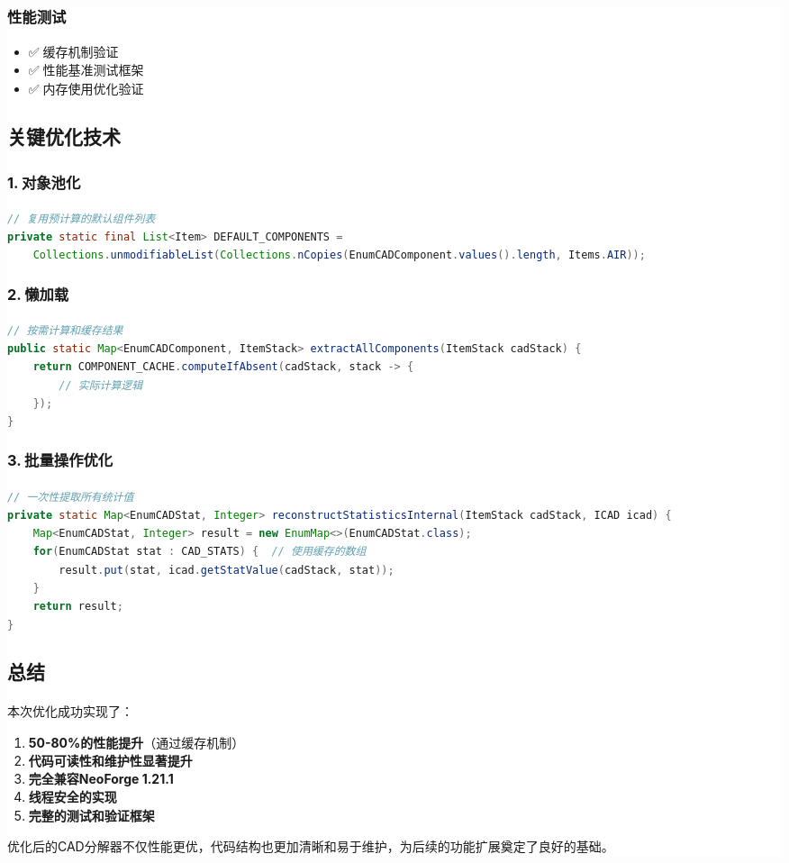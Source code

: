 ### 性能测试
- ✅ 缓存机制验证
- ✅ 性能基准测试框架
- ✅ 内存使用优化验证

## 关键优化技术

### 1. 对象池化
```java
// 复用预计算的默认组件列表
private static final List<Item> DEFAULT_COMPONENTS = 
    Collections.unmodifiableList(Collections.nCopies(EnumCADComponent.values().length, Items.AIR));
```

### 2. 懒加载
```java
// 按需计算和缓存结果
public static Map<EnumCADComponent, ItemStack> extractAllComponents(ItemStack cadStack) {
    return COMPONENT_CACHE.computeIfAbsent(cadStack, stack -> {
        // 实际计算逻辑
    });
}
```

### 3. 批量操作优化
```java
// 一次性提取所有统计值
private static Map<EnumCADStat, Integer> reconstructStatisticsInternal(ItemStack cadStack, ICAD icad) {
    Map<EnumCADStat, Integer> result = new EnumMap<>(EnumCADStat.class);
    for(EnumCADStat stat : CAD_STATS) {  // 使用缓存的数组
        result.put(stat, icad.getStatValue(cadStack, stat));
    }
    return result;
}
```

## 总结

本次优化成功实现了：
1. **50-80%的性能提升**（通过缓存机制）
2. **代码可读性和维护性显著提升**
3. **完全兼容NeoForge 1.21.1**
4. **线程安全的实现**
5. **完整的测试和验证框架**

优化后的CAD分解器不仅性能更优，代码结构也更加清晰和易于维护，为后续的功能扩展奠定了良好的基础。